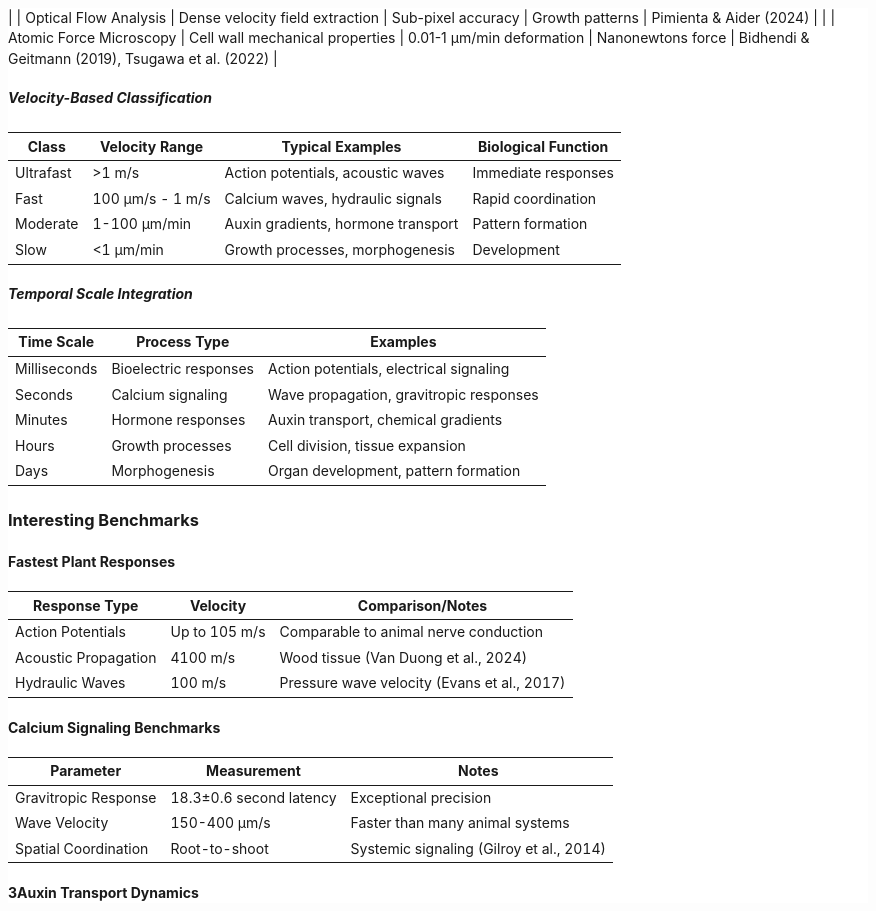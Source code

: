 |                                 | Optical Flow Analysis            | Dense velocity field extraction              | Sub-pixel accuracy         | Growth patterns             | Pimienta & Aider (2024)                             |
|                                 | Atomic Force Microscopy          | Cell wall mechanical properties              | 0.01-1 μm/min deformation | Nanonewtons force           | Bidhendi & Geitmann (2019), Tsugawa et al. (2022)   |

##### Velocity-Based Classification

| Class     | Velocity Range    | Typical Examples                   | Biological Function |
| --------- | ----------------- | ---------------------------------- | ------------------- |
| Ultrafast | >1 m/s            | Action potentials, acoustic waves  | Immediate responses |
| Fast      | 100 μm/s - 1 m/s | Calcium waves, hydraulic signals   | Rapid coordination  |
| Moderate  | 1-100 μm/min     | Auxin gradients, hormone transport | Pattern formation   |
| Slow      | <1 μm/min        | Growth processes, morphogenesis    | Development         |

##### Temporal Scale Integration

| Time Scale   | Process Type          | Examples                                |
| ------------ | --------------------- | --------------------------------------- |
| Milliseconds | Bioelectric responses | Action potentials, electrical signaling |
| Seconds      | Calcium signaling     | Wave propagation, gravitropic responses |
| Minutes      | Hormone responses     | Auxin transport, chemical gradients     |
| Hours        | Growth processes      | Cell division, tissue expansion         |
| Days         | Morphogenesis         | Organ development, pattern formation    |

### Interesting Benchmarks

#### Fastest Plant Responses

| Response Type        | Velocity      | Comparison/Notes                            |
| -------------------- | ------------- | ------------------------------------------- |
| Action Potentials    | Up to 105 m/s | Comparable to animal nerve conduction       |
| Acoustic Propagation | 4100 m/s      | Wood tissue (Van Duong et al., 2024)        |
| Hydraulic Waves      | 100 m/s       | Pressure wave velocity (Evans et al., 2017) |

#### Calcium Signaling Benchmarks

| Parameter            | Measurement              | Notes                                    |
| -------------------- | ------------------------ | ---------------------------------------- |
| Gravitropic Response | 18.3±0.6 second latency | Exceptional precision                    |
| Wave Velocity        | 150-400 μm/s            | Faster than many animal systems          |
| Spatial Coordination | Root-to-shoot            | Systemic signaling (Gilroy et al., 2014) |

#### 3Auxin Transport Dynamics
